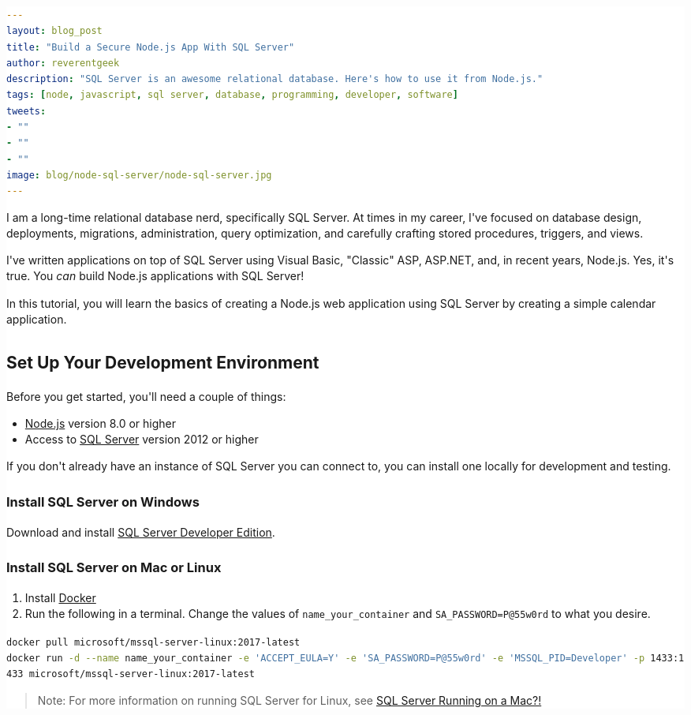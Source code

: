 ```yaml
---
layout: blog_post
title: "Build a Secure Node.js App With SQL Server"
author: reverentgeek
description: "SQL Server is an awesome relational database. Here's how to use it from Node.js."
tags: [node, javascript, sql server, database, programming, developer, software]
tweets:
- ""
- ""
- ""
image: blog/node-sql-server/node-sql-server.jpg
---
```


I am a long-time relational database nerd, specifically SQL Server. At times in my career, I've focused on database design, deployments, migrations, administration, query optimization, and carefully crafting stored procedures, triggers, and views.

I've written applications on top of SQL Server using Visual Basic, "Classic" ASP, ASP.NET, and, in recent years, Node.js. Yes, it's true. You *can* build Node.js applications with SQL Server!

In this tutorial, you will learn the basics of creating a Node.js web application using SQL Server by creating a simple calendar application.

## Set Up Your Development Environment

Before you get started, you'll need a couple of things:

* [Node.js](https://nodejs.org/en/) version 8.0 or higher
* Access to [SQL Server](https://www.microsoft.com/en-us/sql-server/sql-server-2017) version 2012 or higher

If you don't already have an instance of SQL Server you can connect to, you can install one locally for development and testing.

### Install SQL Server on Windows

Download and install [SQL Server Developer Edition](https://www.microsoft.com/en-us/sql-server/sql-server-downloads).

### Install SQL Server on Mac or Linux

1. Install [Docker](https://docs.docker.com/docker-for-mac/install/)
1. Run the following in a terminal. Change the values of `name_your_container` and `SA_PASSWORD=P@55w0rd` to what you desire.

```bash
docker pull microsoft/mssql-server-linux:2017-latest
docker run -d --name name_your_container -e 'ACCEPT_EULA=Y' -e 'SA_PASSWORD=P@55w0rd' -e 'MSSQL_PID=Developer' -p 1433:1433 microsoft/mssql-server-linux:2017-latest
```

> Note: For more information on running SQL Server for Linux, see [SQL Server Running on a Mac?!](https://medium.com/@reverentgeek/sql-server-running-on-a-mac-3efafda48861)
